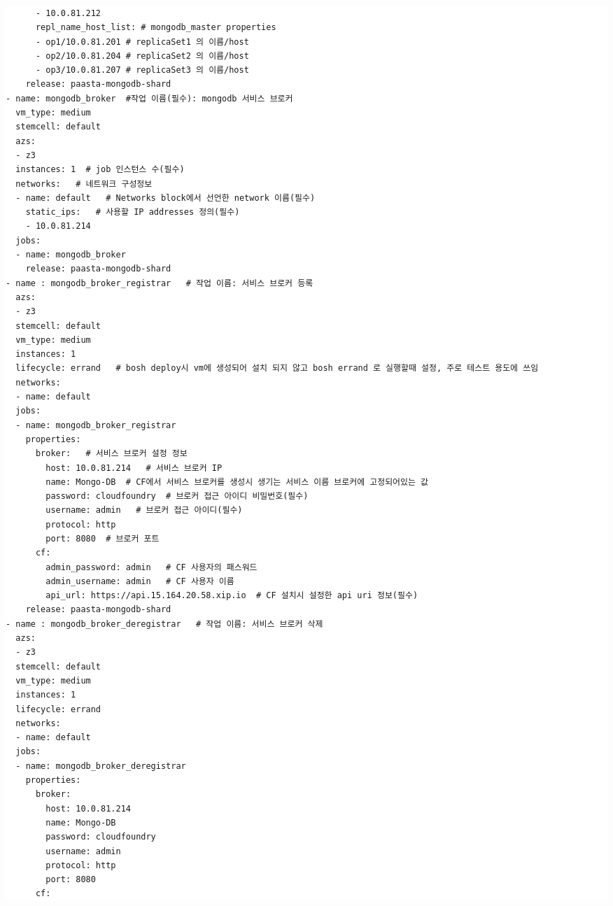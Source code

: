 ```text
      - 10.0.81.212
      repl_name_host_list: # mongodb_master properties
      - op1/10.0.81.201 # replicaSet1 의 이름/host
      - op2/10.0.81.204 # replicaSet2 의 이름/host
      - op3/10.0.81.207 # replicaSet3 의 이름/host
    release: paasta-mongodb-shard
- name: mongodb_broker  #작업 이름(필수): mongodb 서비스 브로커
  vm_type: medium
  stemcell: default
  azs:
  - z3
  instances: 1  # job 인스턴스 수(필수)
  networks:   # 네트워크 구성정보
  - name: default   # Networks block에서 선언한 network 이름(필수)
    static_ips:   # 사용할 IP addresses 정의(필수)
    - 10.0.81.214
  jobs:
  - name: mongodb_broker
    release: paasta-mongodb-shard
- name : mongodb_broker_registrar   # 작업 이름: 서비스 브로커 등록
  azs:
  - z3
  stemcell: default
  vm_type: medium
  instances: 1
  lifecycle: errand   # bosh deploy시 vm에 생성되어 설치 되지 않고 bosh errand 로 실행할때 설정, 주로 테스트 용도에 쓰임
  networks:
  - name: default
  jobs:
  - name: mongodb_broker_registrar
    properties:
      broker:   # 서비스 브로커 설정 정보
        host: 10.0.81.214   # 서비스 브로커 IP 
        name: Mongo-DB  # CF에서 서비스 브로커를 생성시 생기는 서비스 이름 브로커에 고정되어있는 값
        password: cloudfoundry  # 브로커 접근 아이디 비밀번호(필수)
        username: admin   # 브로커 접근 아이디(필수)
        protocol: http
        port: 8080  # 브로커 포트
      cf:
        admin_password: admin   # CF 사용자의 패스워드
        admin_username: admin   # CF 사용자 이름
        api_url: https://api.15.164.20.58.xip.io  # CF 설치시 설정한 api uri 정보(필수)
    release: paasta-mongodb-shard
- name : mongodb_broker_deregistrar   # 작업 이름: 서비스 브로커 삭제
  azs:
  - z3
  stemcell: default
  vm_type: medium
  instances: 1
  lifecycle: errand
  networks:
  - name: default
  jobs:
  - name: mongodb_broker_deregistrar
    properties:
      broker:
        host: 10.0.81.214
        name: Mongo-DB
        password: cloudfoundry
        username: admin
        protocol: http
        port: 8080
      cf:
```